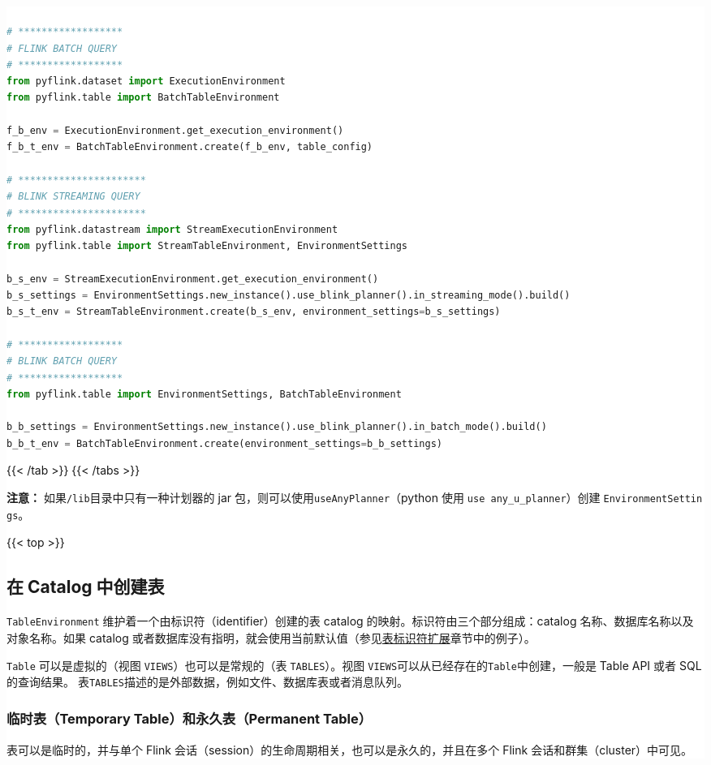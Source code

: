 ```python

# ******************
# FLINK BATCH QUERY
# ******************
from pyflink.dataset import ExecutionEnvironment
from pyflink.table import BatchTableEnvironment

f_b_env = ExecutionEnvironment.get_execution_environment()
f_b_t_env = BatchTableEnvironment.create(f_b_env, table_config)

# **********************
# BLINK STREAMING QUERY
# **********************
from pyflink.datastream import StreamExecutionEnvironment
from pyflink.table import StreamTableEnvironment, EnvironmentSettings

b_s_env = StreamExecutionEnvironment.get_execution_environment()
b_s_settings = EnvironmentSettings.new_instance().use_blink_planner().in_streaming_mode().build()
b_s_t_env = StreamTableEnvironment.create(b_s_env, environment_settings=b_s_settings)

# ******************
# BLINK BATCH QUERY
# ******************
from pyflink.table import EnvironmentSettings, BatchTableEnvironment

b_b_settings = EnvironmentSettings.new_instance().use_blink_planner().in_batch_mode().build()
b_b_t_env = BatchTableEnvironment.create(environment_settings=b_b_settings)

```
{{< /tab >}}
{{< /tabs >}}

**注意：** 如果`/lib`目录中只有一种计划器的 jar 包，则可以使用`useAnyPlanner`（python 使用 `use any_u_planner`）创建 `EnvironmentSettings`。

{{< top >}}

<a name="create-tables-in-the-catalog"></a>

在 Catalog 中创建表
-------------------------------

`TableEnvironment` 维护着一个由标识符（identifier）创建的表 catalog 的映射。标识符由三个部分组成：catalog 名称、数据库名称以及对象名称。如果 catalog 或者数据库没有指明，就会使用当前默认值（参见[表标识符扩展](#expanding-table-identifiers)章节中的例子）。

`Table` 可以是虚拟的（视图 `VIEWS`）也可以是常规的（表 `TABLES`）。视图 `VIEWS`可以从已经存在的`Table`中创建，一般是 Table API 或者 SQL 的查询结果。 表`TABLES`描述的是外部数据，例如文件、数据库表或者消息队列。

<a name="temporary-vs-permanent-tables"></a>

### 临时表（Temporary Table）和永久表（Permanent Table）

表可以是临时的，并与单个 Flink 会话（session）的生命周期相关，也可以是永久的，并且在多个 Flink 会话和群集（cluster）中可见。
